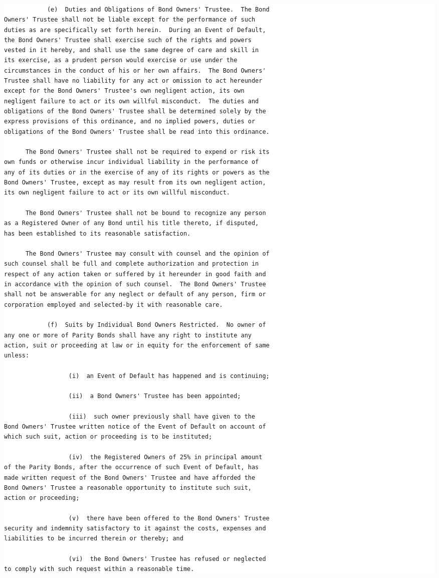                 (e)  Duties and Obligations of Bond Owners' Trustee.  The Bond  
    Owners' Trustee shall not be liable except for the performance of such  
    duties as are specifically set forth herein.  During an Event of Default,  
    the Bond Owners' Trustee shall exercise such of the rights and powers  
    vested in it hereby, and shall use the same degree of care and skill in  
    its exercise, as a prudent person would exercise or use under the  
    circumstances in the conduct of his or her own affairs.  The Bond Owners'  
    Trustee shall have no liability for any act or omission to act hereunder  
    except for the Bond Owners' Trustee's own negligent action, its own  
    negligent failure to act or its own willful misconduct.  The duties and  
    obligations of the Bond Owners' Trustee shall be determined solely by the  
    express provisions of this ordinance, and no implied powers, duties or  
    obligations of the Bond Owners' Trustee shall be read into this ordinance.  
  
          The Bond Owners' Trustee shall not be required to expend or risk its  
    own funds or otherwise incur individual liability in the performance of  
    any of its duties or in the exercise of any of its rights or powers as the  
    Bond Owners' Trustee, except as may result from its own negligent action,  
    its own negligent failure to act or its own willful misconduct.  
  
          The Bond Owners' Trustee shall not be bound to recognize any person  
    as a Registered Owner of any Bond until his title thereto, if disputed,  
    has been established to its reasonable satisfaction.  
  
          The Bond Owners' Trustee may consult with counsel and the opinion of  
    such counsel shall be full and complete authorization and protection in  
    respect of any action taken or suffered by it hereunder in good faith and  
    in accordance with the opinion of such counsel.  The Bond Owners' Trustee  
    shall not be answerable for any neglect or default of any person, firm or  
    corporation employed and selected-by it with reasonable care.  
  
                (f)  Suits by Individual Bond Owners Restricted.  No owner of  
    any one or more of Parity Bonds shall have any right to institute any  
    action, suit or proceeding at law or in equity for the enforcement of same  
    unless:  
  
                      (i)  an Event of Default has happened and is continuing;  
  
                      (ii)  a Bond Owners' Trustee has been appointed;  
  
                      (iii)  such owner previously shall have given to the  
    Bond Owners' Trustee written notice of the Event of Default on account of  
    which such suit, action or proceeding is to be instituted;  
  
                      (iv)  the Registered Owners of 25% in principal amount  
    of the Parity Bonds, after the occurrence of such Event of Default, has  
    made written request of the Bond Owners' Trustee and have afforded the  
    Bond Owners' Trustee a reasonable opportunity to institute such suit,  
    action or proceeding;  
  
                      (v)  there have been offered to the Bond Owners' Trustee  
    security and indemnity satisfactory to it against the costs, expenses and  
    liabilities to be incurred therein or thereby; and  
  
                      (vi)  the Bond Owners' Trustee has refused or neglected  
    to comply with such request within a reasonable time.  
  